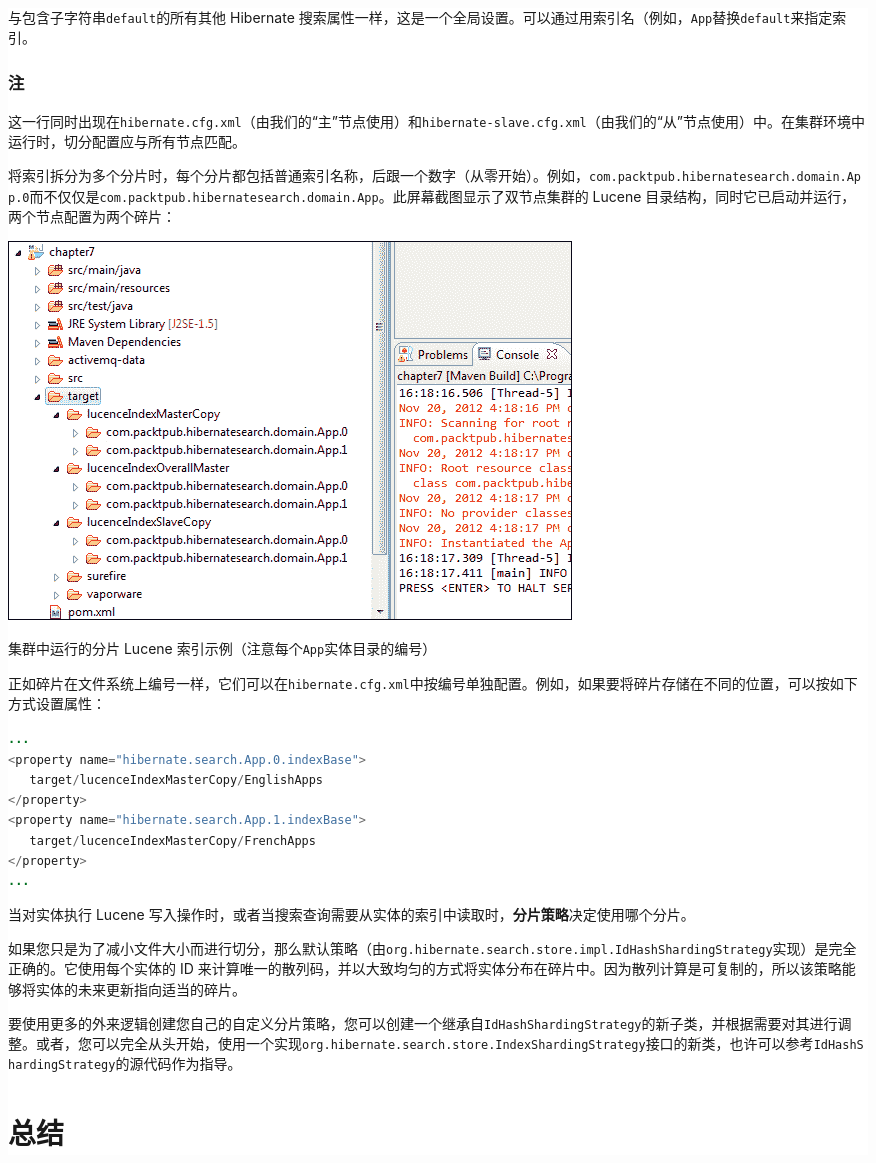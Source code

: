 与包含子字符串`default`的所有其他 Hibernate 搜索属性一样，这是一个全局设置。可以通过用索引名（例如，`App`替换`default`来指定索引。

### 注

这一行同时出现在`hibernate.cfg.xml`（由我们的“主”节点使用）和`hibernate-slave.cfg.xml`（由我们的“从”节点使用）中。在集群环境中运行时，切分配置应与所有节点匹配。

将索引拆分为多个分片时，每个分片都包括普通索引名称，后跟一个数字（从零开始）。例如，`com.packtpub.hibernatesearch.domain.App.0`而不仅仅是`com.packtpub.hibernatesearch.domain.App`。此屏幕截图显示了双节点集群的 Lucene 目录结构，同时它已启动并运行，两个节点配置为两个碎片：

![Sharding Lucene indexes](img/9205_07_03.jpg)

集群中运行的分片 Lucene 索引示例（注意每个`App`实体目录的编号）

正如碎片在文件系统上编号一样，它们可以在`hibernate.cfg.xml`中按编号单独配置。例如，如果要将碎片存储在不同的位置，可以按如下方式设置属性：

```java
...
<property name="hibernate.search.App.0.indexBase">
   target/lucenceIndexMasterCopy/EnglishApps
</property>
<property name="hibernate.search.App.1.indexBase">
   target/lucenceIndexMasterCopy/FrenchApps
</property>
...
```

当对实体执行 Lucene 写入操作时，或者当搜索查询需要从实体的索引中读取时，**分片策略**决定使用哪个分片。

如果您只是为了减小文件大小而进行切分，那么默认策略（由`org.hibernate.search.store.impl.IdHashShardingStrategy`实现）是完全正确的。它使用每个实体的 ID 来计算唯一的散列码，并以大致均匀的方式将实体分布在碎片中。因为散列计算是可复制的，所以该策略能够将实体的未来更新指向适当的碎片。

要使用更多的外来逻辑创建您自己的自定义分片策略，您可以创建一个继承自`IdHashShardingStrategy`的新子类，并根据需要对其进行调整。或者，您可以完全从头开始，使用一个实现`org.hibernate.search.store.IndexShardingStrategy`接口的新类，也许可以参考`IdHashShardingStrategy`的源代码作为指导。

# 总结

